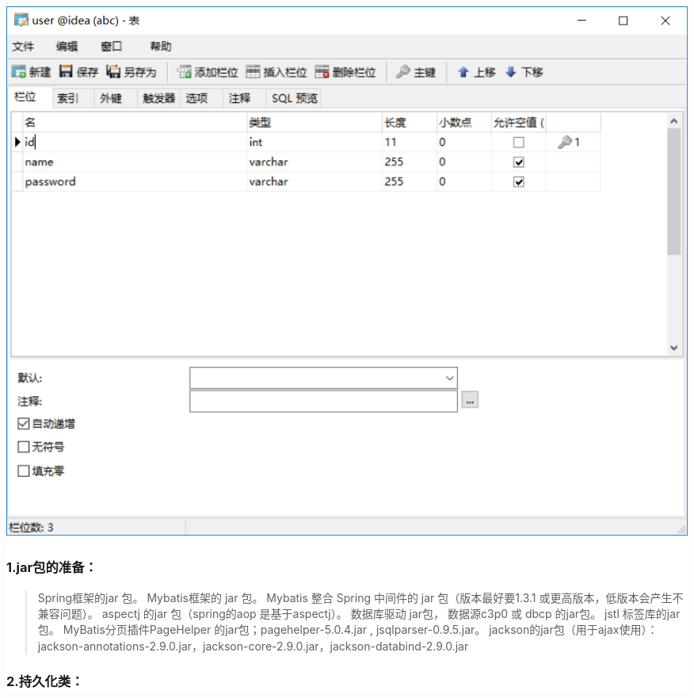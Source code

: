 ![spring_img_4.png](../blog_img/spring_img_spring_img_4.png)


### 1.jar包的准备：
> Spring框架的jar 包。
> Mybatis框架的 jar 包。
> Mybatis 整合 Spring 中间件的 jar 包（版本最好要1.3.1 或更高版本，低版本会产生不兼容问题）。
> aspectj 的jar 包（spring的aop 是基于aspectj）。
> 数据库驱动 jar包，
> 数据源c3p0 或 dbcp 的jar包。
> jstl 标签库的jar 包。
> MyBatis分页插件PageHelper 的jar包；pagehelper-5.0.4.jar , jsqlparser-0.9.5.jar。
> jackson的jar包（用于ajax使用）：jackson-annotations-2.9.0.jar，jackson-core-2.9.0.jar，jackson-databind-2.9.0.jar


### 2.持久化类：
